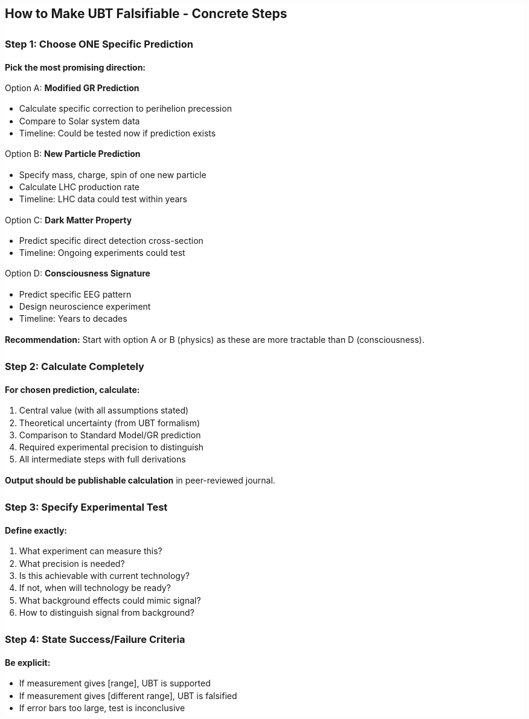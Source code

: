 
## How to Make UBT Falsifiable - Concrete Steps

### Step 1: Choose ONE Specific Prediction

**Pick the most promising direction:**

Option A: **Modified GR Prediction**
- Calculate specific correction to perihelion precession
- Compare to Solar system data
- Timeline: Could be tested now if prediction exists

Option B: **New Particle Prediction**
- Specify mass, charge, spin of one new particle
- Calculate LHC production rate
- Timeline: LHC data could test within years

Option C: **Dark Matter Property**
- Predict specific direct detection cross-section
- Timeline: Ongoing experiments could test

Option D: **Consciousness Signature**
- Predict specific EEG pattern
- Design neuroscience experiment
- Timeline: Years to decades

**Recommendation:** Start with option A or B (physics) as these are more tractable than D (consciousness).

### Step 2: Calculate Completely

**For chosen prediction, calculate:**
1. Central value (with all assumptions stated)
2. Theoretical uncertainty (from UBT formalism)
3. Comparison to Standard Model/GR prediction
4. Required experimental precision to distinguish
5. All intermediate steps with full derivations

**Output should be publishable calculation** in peer-reviewed journal.

### Step 3: Specify Experimental Test

**Define exactly:**
1. What experiment can measure this?
2. What precision is needed?
3. Is this achievable with current technology?
4. If not, when will technology be ready?
5. What background effects could mimic signal?
6. How to distinguish signal from background?

### Step 4: State Success/Failure Criteria

**Be explicit:**
- If measurement gives [range], UBT is supported
- If measurement gives [different range], UBT is falsified
- If error bars too large, test is inconclusive
